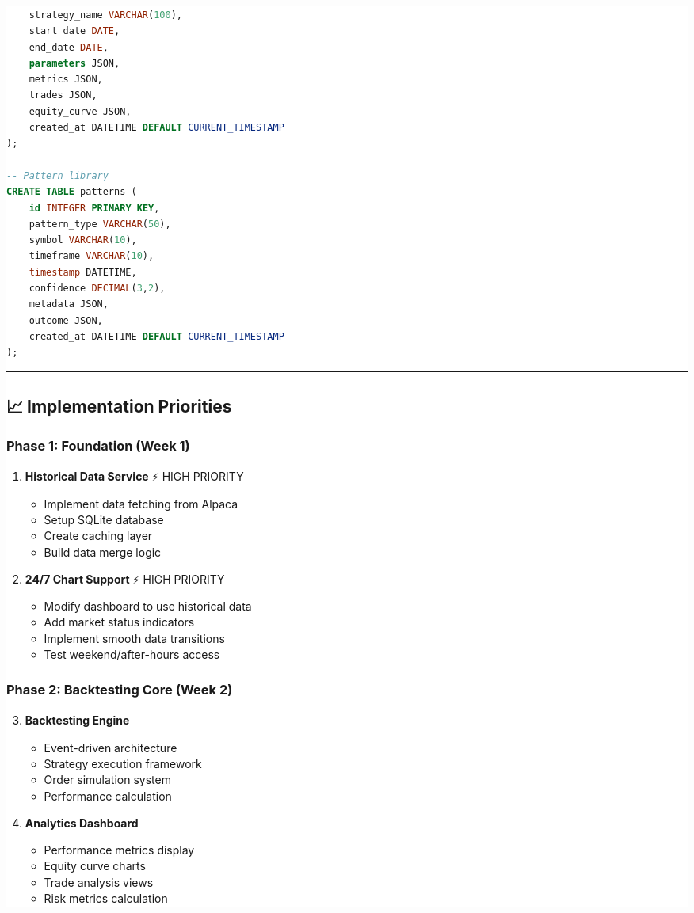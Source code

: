 ```sql
    strategy_name VARCHAR(100),
    start_date DATE,
    end_date DATE,
    parameters JSON,
    metrics JSON,
    trades JSON,
    equity_curve JSON,
    created_at DATETIME DEFAULT CURRENT_TIMESTAMP
);

-- Pattern library
CREATE TABLE patterns (
    id INTEGER PRIMARY KEY,
    pattern_type VARCHAR(50),
    symbol VARCHAR(10),
    timeframe VARCHAR(10),
    timestamp DATETIME,
    confidence DECIMAL(3,2),
    metadata JSON,
    outcome JSON,
    created_at DATETIME DEFAULT CURRENT_TIMESTAMP
);
```

---

## 📈 Implementation Priorities

### Phase 1: Foundation (Week 1)
1. **Historical Data Service** ⚡ HIGH PRIORITY
   - Implement data fetching from Alpaca
   - Setup SQLite database
   - Create caching layer
   - Build data merge logic

2. **24/7 Chart Support** ⚡ HIGH PRIORITY
   - Modify dashboard to use historical data
   - Add market status indicators
   - Implement smooth data transitions
   - Test weekend/after-hours access

### Phase 2: Backtesting Core (Week 2)
3. **Backtesting Engine** 
   - Event-driven architecture
   - Strategy execution framework
   - Order simulation system
   - Performance calculation

4. **Analytics Dashboard**
   - Performance metrics display
   - Equity curve charts
   - Trade analysis views
   - Risk metrics calculation
